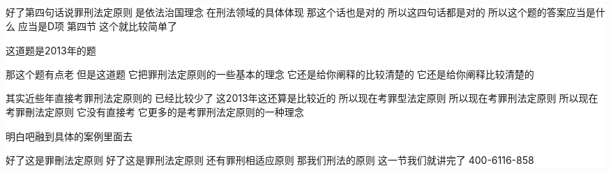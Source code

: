好了第四句话说罪刑法定原则
是依法治国理念
在刑法领域的具体体现
那这个话也是对的
所以这四句话都是对的
所以这个题的答案应当是什么
应当是D项
第四节
这个就比较简单了

这道题是2013年的题

那这个题有点老
但是这道题
它把罪刑法定原则的一些基本的理念
它还是给你阐释的比较清楚的
它还是给你阐释比较清楚的

其实近些年直接考罪刑法定原则的
已经比较少了
这2013年这还算是比较近的
所以现在考罪型法定原则
所以现在考罪刑法定原则
所以现在考罪刪法定原则
它没有直接考
它更多的是考罪刑法定原则的一种理念

明白吧融到具体的案例里面去

好了这是罪刪法定原则
好了这是罪刑法定原则
还有罪刑相适应原则
那我们刑法的原则
这一节我们就讲完了
400-6116-858
